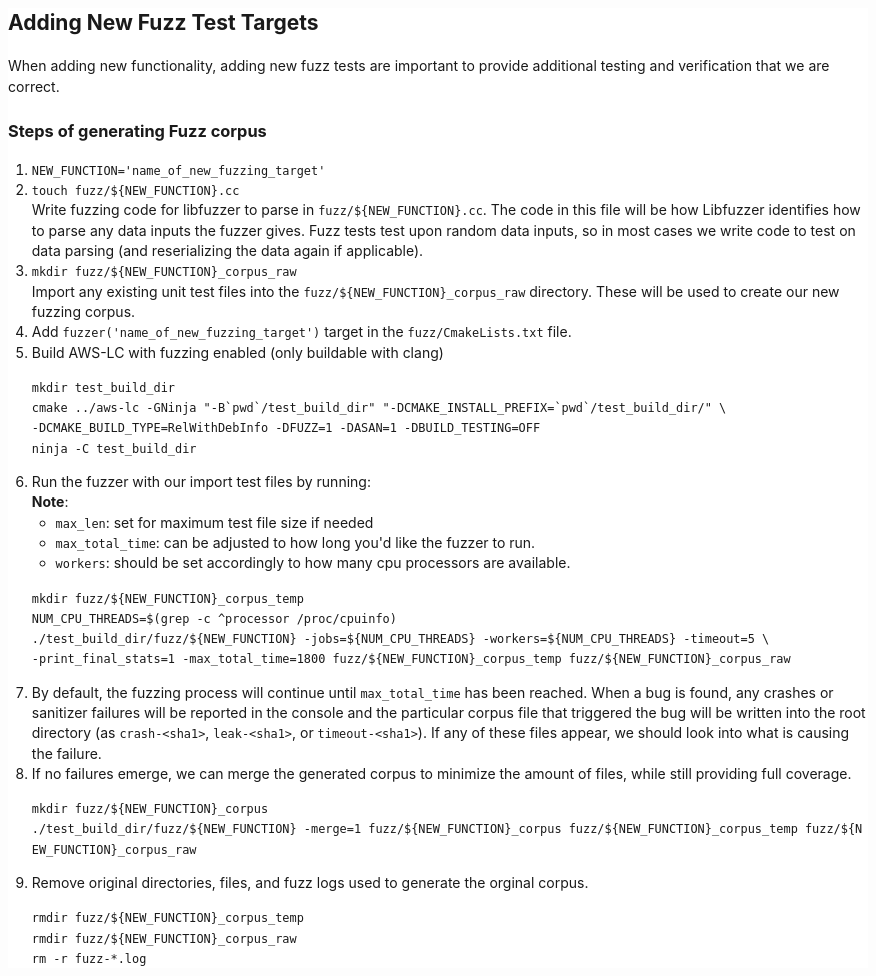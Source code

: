 ## Adding New Fuzz Test Targets
When adding new functionality, adding new fuzz tests are important to provide additional testing and verification that we are correct.

### Steps of generating Fuzz corpus
1. `NEW_FUNCTION='name_of_new_fuzzing_target'`
2. `touch fuzz/${NEW_FUNCTION}.cc` \
    Write fuzzing code for libfuzzer to parse in `fuzz/${NEW_FUNCTION}.cc`. The code in this file will be how Libfuzzer 
   identifies how to parse any data inputs the fuzzer gives. Fuzz tests test upon random data inputs, so in most cases 
   we write code to test on data parsing (and reserializing the data again if applicable).
3. `mkdir fuzz/${NEW_FUNCTION}_corpus_raw` \
   Import any existing unit test files into the `fuzz/${NEW_FUNCTION}_corpus_raw` directory. These will be used to 
   create our new fuzzing corpus.
4. Add `fuzzer('name_of_new_fuzzing_target')` target in the `fuzz/CmakeLists.txt` file.
5. Build AWS-LC with fuzzing enabled (only buildable with clang) 
   ```
   mkdir test_build_dir
   cmake ../aws-lc -GNinja "-B`pwd`/test_build_dir" "-DCMAKE_INSTALL_PREFIX=`pwd`/test_build_dir/" \
   -DCMAKE_BUILD_TYPE=RelWithDebInfo -DFUZZ=1 -DASAN=1 -DBUILD_TESTING=OFF
   ninja -C test_build_dir 
   ``` 
6. Run the fuzzer with our import test files by running:\
   **Note**: 
    * `max_len`: set for maximum test file size if needed
    * `max_total_time`: can be adjusted to how long you'd like the fuzzer to run.
    * `workers`: should be set accordingly to how many cpu processors are available.
    ```  
    mkdir fuzz/${NEW_FUNCTION}_corpus_temp
    NUM_CPU_THREADS=$(grep -c ^processor /proc/cpuinfo)
    ./test_build_dir/fuzz/${NEW_FUNCTION} -jobs=${NUM_CPU_THREADS} -workers=${NUM_CPU_THREADS} -timeout=5 \
    -print_final_stats=1 -max_total_time=1800 fuzz/${NEW_FUNCTION}_corpus_temp fuzz/${NEW_FUNCTION}_corpus_raw
    ```
7. By default, the fuzzing process will continue until `max_total_time` has been reached. When a bug is found, any 
   crashes or sanitizer failures will be reported in the console and the particular corpus file that triggered the bug 
   will be written into the root directory (as `crash-<sha1>`, `leak-<sha1>`, or `timeout-<sha1>`).
   If any of these files appear, we should look into what is causing the failure.
8. If no failures emerge, we can merge the generated corpus to minimize the amount of files, while still providing full coverage.
    ```  
    mkdir fuzz/${NEW_FUNCTION}_corpus
    ./test_build_dir/fuzz/${NEW_FUNCTION} -merge=1 fuzz/${NEW_FUNCTION}_corpus fuzz/${NEW_FUNCTION}_corpus_temp fuzz/${NEW_FUNCTION}_corpus_raw
    ```
9. Remove original directories, files, and fuzz logs used to generate the orginal corpus.
    ```
    rmdir fuzz/${NEW_FUNCTION}_corpus_temp
    rmdir fuzz/${NEW_FUNCTION}_corpus_raw
    rm -r fuzz-*.log
    ```
